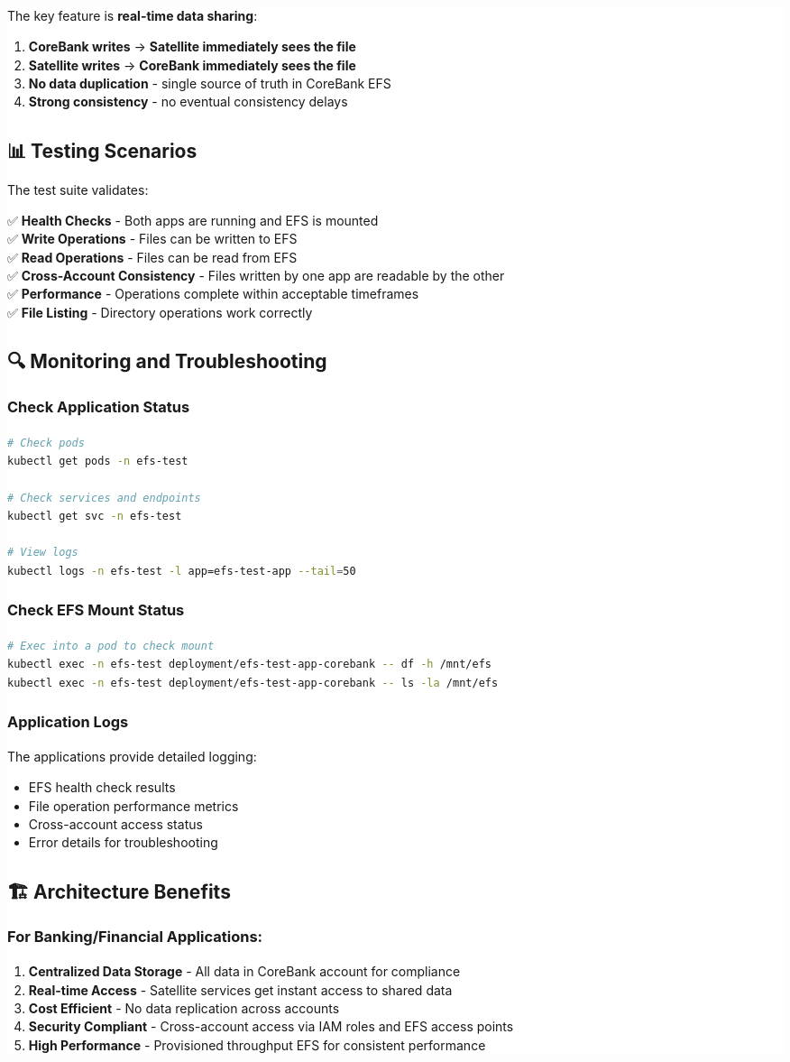 The key feature is **real-time data sharing**:

1. **CoreBank writes** → **Satellite immediately sees the file**
2. **Satellite writes** → **CoreBank immediately sees the file**
3. **No data duplication** - single source of truth in CoreBank EFS
4. **Strong consistency** - no eventual consistency delays

## 📊 Testing Scenarios

The test suite validates:

✅ **Health Checks** - Both apps are running and EFS is mounted  
✅ **Write Operations** - Files can be written to EFS  
✅ **Read Operations** - Files can be read from EFS  
✅ **Cross-Account Consistency** - Files written by one app are readable by the other  
✅ **Performance** - Operations complete within acceptable timeframes  
✅ **File Listing** - Directory operations work correctly  

## 🔍 Monitoring and Troubleshooting

### Check Application Status
```bash
# Check pods
kubectl get pods -n efs-test

# Check services and endpoints
kubectl get svc -n efs-test

# View logs
kubectl logs -n efs-test -l app=efs-test-app --tail=50
```

### Check EFS Mount Status
```bash
# Exec into a pod to check mount
kubectl exec -n efs-test deployment/efs-test-app-corebank -- df -h /mnt/efs
kubectl exec -n efs-test deployment/efs-test-app-corebank -- ls -la /mnt/efs
```

### Application Logs
The applications provide detailed logging:
- EFS health check results
- File operation performance metrics
- Cross-account access status
- Error details for troubleshooting

## 🏗️ Architecture Benefits

### For Banking/Financial Applications:
1. **Centralized Data Storage** - All data in CoreBank account for compliance
2. **Real-time Access** - Satellite services get instant access to shared data
3. **Cost Efficient** - No data replication across accounts
4. **Security Compliant** - Cross-account access via IAM roles and EFS access points
5. **High Performance** - Provisioned throughput EFS for consistent performance
